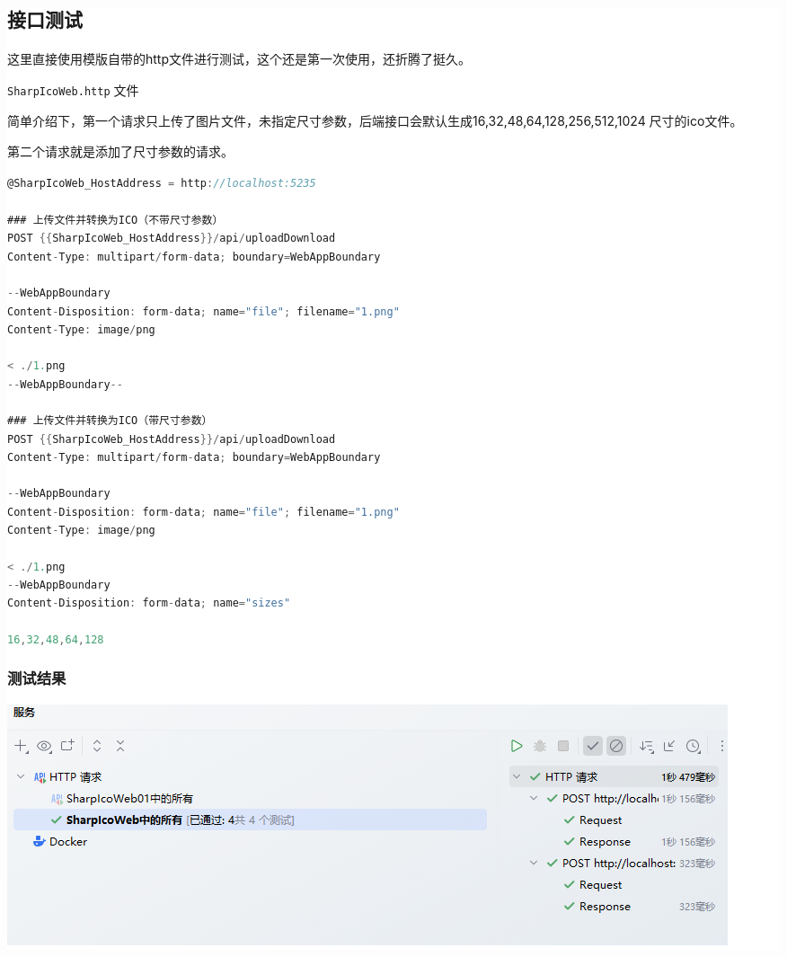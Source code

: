 
## 接口测试

这里直接使用模版自带的http文件进行测试，这个还是第一次使用，还折腾了挺久。

`SharpIcoWeb.http` 文件

简单介绍下，第一个请求只上传了图片文件，未指定尺寸参数，后端接口会默认生成16,32,48,64,128,256,512,1024 尺寸的ico文件。

第二个请求就是添加了尺寸参数的请求。

```c#
@SharpIcoWeb_HostAddress = http://localhost:5235

### 上传文件并转换为ICO（不带尺寸参数）
POST {{SharpIcoWeb_HostAddress}}/api/uploadDownload
Content-Type: multipart/form-data; boundary=WebAppBoundary

--WebAppBoundary
Content-Disposition: form-data; name="file"; filename="1.png"
Content-Type: image/png

< ./1.png
--WebAppBoundary--

### 上传文件并转换为ICO（带尺寸参数）
POST {{SharpIcoWeb_HostAddress}}/api/uploadDownload
Content-Type: multipart/form-data; boundary=WebAppBoundary

--WebAppBoundary
Content-Disposition: form-data; name="file"; filename="1.png"
Content-Type: image/png

< ./1.png
--WebAppBoundary
Content-Disposition: form-data; name="sizes"

16,32,48,64,128
```

### 测试结果

![image.png](837bb5ba-af7c-4a23-b364-55c1ac60737c.png)
